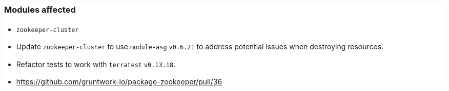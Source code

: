    ### Modules affected

* `zookeeper-cluster`


* Update `zookeeper-cluster` to use `module-asg` `v0.6.21` to address potential issues when destroying resources.
* Refactor tests to work with `terratest` `v0.13.18`.


* https://github.com/gruntwork-io/package-zookeeper/pull/36

</div>





